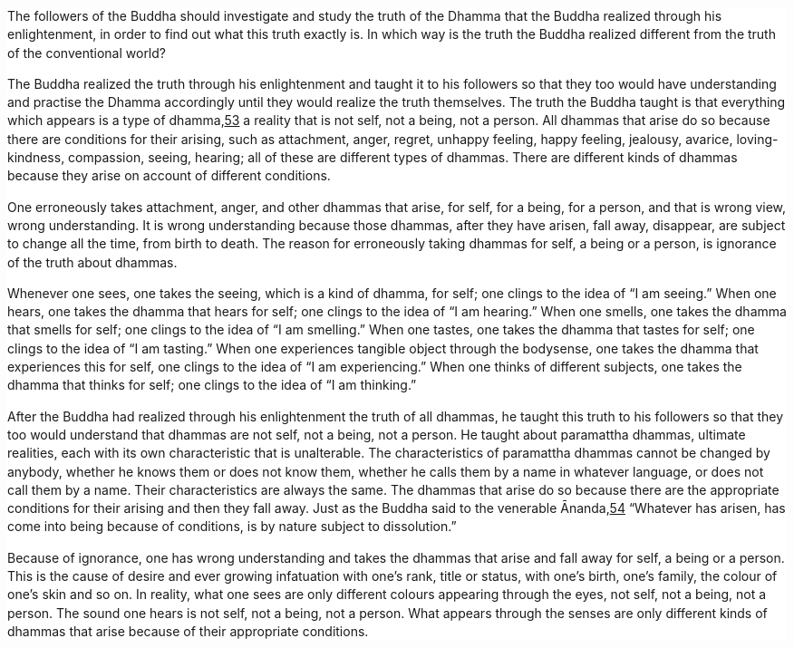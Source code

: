 The followers of the Buddha should investigate and study
the truth of the Dhamma that the Buddha realized through his
enlightenment, in order to find out what this truth exactly is. In which
way is the truth the Buddha realized different from the truth of the
conventional world?

The Buddha realized the truth through his enlightenment
and taught it to his followers so that they too would have understanding
and practise the Dhamma accordingly until they would realize the truth
themselves. The truth the Buddha taught is that everything which appears
is a type of dhamma,[53](#ftn53) a reality that is not self, not a
being, not a person. All dhammas that arise do so because there are
conditions for their arising, such as attachment, anger, regret, unhappy
feeling, happy feeling, jealousy, avarice, loving-kindness, compassion,
seeing, hearing; all of these are different types of dhammas. There are
different kinds of dhammas because they arise on account of different
conditions.

One erroneously takes attachment, anger, and other
dhammas that arise, for self, for a being, for a person, and that is
wrong view, wrong understanding. It is wrong understanding because those
dhammas, after they have arisen, fall away, disappear, are subject to
change all the time, from birth to death. The reason for erroneously
taking dhammas for self, a being or a person, is ignorance of the truth
about dhammas.

Whenever one sees, one takes the seeing, which is a kind
of dhamma, for self; one clings to the idea of “I am seeing.” When one
hears, one takes the dhamma that hears for self; one clings to the idea
of “I am hearing.” When one smells, one takes the dhamma that smells for
self; one clings to the idea of “I am smelling.” When one tastes, one
takes the dhamma that tastes for self; one clings to the idea of “I am
tasting.” When one experiences tangible object through the bodysense,
one takes the dhamma that experiences this for self, one clings to the
idea of “I am experiencing.” When one thinks of different subjects, one
takes the dhamma that thinks for self; one clings to the idea of “I am
thinking.”

After the Buddha had realized through his enlightenment
the truth of all dhammas, he taught this truth to his followers so that
they too would understand that dhammas are not self, not a being, not a
person. He taught about paramattha dhammas, ultimate realities, each
with its own characteristic that is unalterable. The characteristics of
paramattha dhammas cannot be changed by anybody, whether he knows them
or does not know them, whether he calls them by a name in whatever
language, or does not call them by a name. Their characteristics are
always the same. The dhammas that arise do so because there are the
appropriate conditions for their arising and then they fall away. Just
as the Buddha said to the venerable Ānanda,[54](#ftn54) “Whatever has
arisen, has come into being because of conditions, is by nature subject
to dissolution.”

Because of ignorance, one has wrong understanding and
takes the dhammas that arise and fall away for self, a being or a
person. This is the cause of desire and ever growing infatuation with
one’s rank, title or status, with one’s birth, one’s family, the colour
of one’s skin and so on. In reality, what one sees are only different
colours appearing through the eyes, not self, not a being, not a person.
The sound one hears is not self, not a being, not a person. What appears
through the senses are only different kinds of dhammas that arise
because of their appropriate conditions.
